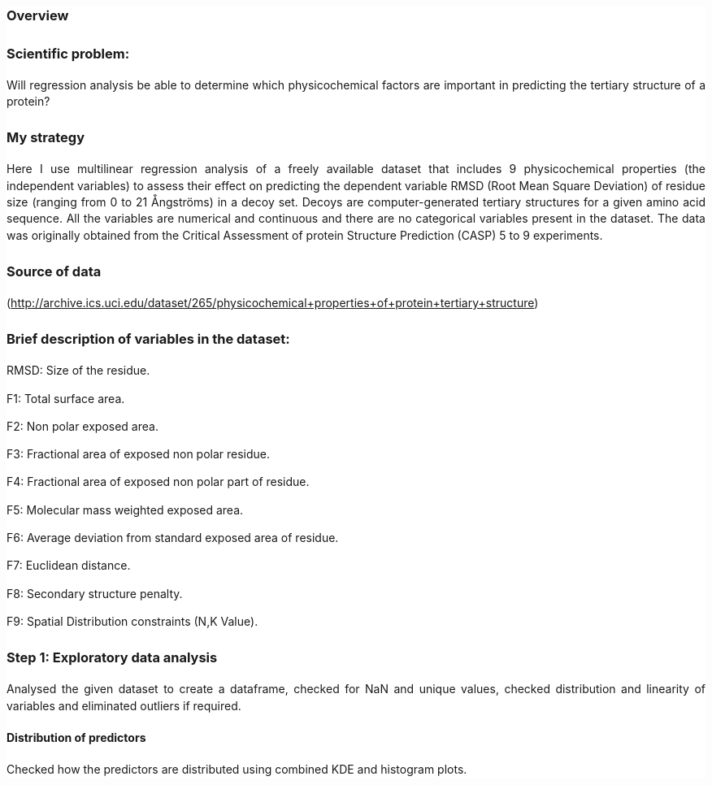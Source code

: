 ### Overview

###  Scientific problem:
  <div align="justify">

Will regression analysis be able to determine which physicochemical factors are important in predicting the tertiary structure of a protein?
    </div>

### My strategy
  <div align="justify">

Here I use multilinear regression analysis of a freely available dataset that includes 9 physicochemical properties (the independent variables) to assess their effect on predicting the dependent variable RMSD (Root Mean Square Deviation) of residue size (ranging from 0 to 21 Ångströms) in a decoy set. Decoys are computer-generated tertiary structures for a given amino acid sequence. All the variables are numerical and continuous and there are no categorical variables present in the dataset. The data was originally obtained from the Critical Assessment of protein Structure Prediction (CASP) 5 to 9 experiments.
    </div>
    
### Source of data

(http://archive.ics.uci.edu/dataset/265/physicochemical+properties+of+protein+tertiary+structure)

### Brief description of variables in the dataset:

RMSD: Size of the residue.

F1: Total surface area.

F2: Non polar exposed area.

F3: Fractional area of exposed non polar residue.

F4: Fractional area of exposed non polar part of residue.

F5: Molecular mass weighted exposed area.

F6: Average deviation from standard exposed area of residue.

F7: Euclidean distance.

F8: Secondary structure penalty.

F9: Spatial Distribution constraints (N,K Value).
   </div>
   
### Step 1: Exploratory data analysis
  <div align="justify">

Analysed the given dataset to create a dataframe, checked for NaN and unique values, checked distribution and linearity of variables and eliminated outliers if required. 
    </div>

#### Distribution of predictors
Checked how the predictors are distributed using combined KDE and histogram plots.
